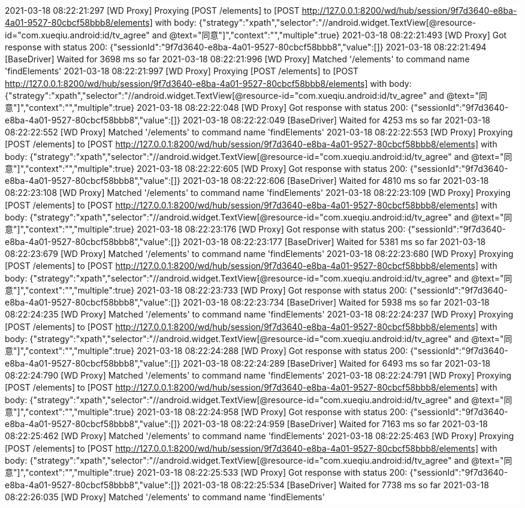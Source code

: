 2021-03-18 08:22:21:297 [WD Proxy] Proxying [POST /elements] to [POST http://127.0.0.1:8200/wd/hub/session/9f7d3640-e8ba-4a01-9527-80cbcf58bbb8/elements] with body: {"strategy":"xpath","selector":"//android.widget.TextView[@resource-id=\"com.xueqiu.android:id/tv_agree\" and @text=\"同意\"]","context":"","multiple":true}
2021-03-18 08:22:21:493 [WD Proxy] Got response with status 200: {"sessionId":"9f7d3640-e8ba-4a01-9527-80cbcf58bbb8","value":[]}
2021-03-18 08:22:21:494 [BaseDriver] Waited for 3698 ms so far
2021-03-18 08:22:21:996 [WD Proxy] Matched '/elements' to command name 'findElements'
2021-03-18 08:22:21:997 [WD Proxy] Proxying [POST /elements] to [POST http://127.0.0.1:8200/wd/hub/session/9f7d3640-e8ba-4a01-9527-80cbcf58bbb8/elements] with body: {"strategy":"xpath","selector":"//android.widget.TextView[@resource-id=\"com.xueqiu.android:id/tv_agree\" and @text=\"同意\"]","context":"","multiple":true}
2021-03-18 08:22:22:048 [WD Proxy] Got response with status 200: {"sessionId":"9f7d3640-e8ba-4a01-9527-80cbcf58bbb8","value":[]}
2021-03-18 08:22:22:049 [BaseDriver] Waited for 4253 ms so far
2021-03-18 08:22:22:552 [WD Proxy] Matched '/elements' to command name 'findElements'
2021-03-18 08:22:22:553 [WD Proxy] Proxying [POST /elements] to [POST http://127.0.0.1:8200/wd/hub/session/9f7d3640-e8ba-4a01-9527-80cbcf58bbb8/elements] with body: {"strategy":"xpath","selector":"//android.widget.TextView[@resource-id=\"com.xueqiu.android:id/tv_agree\" and @text=\"同意\"]","context":"","multiple":true}
2021-03-18 08:22:22:605 [WD Proxy] Got response with status 200: {"sessionId":"9f7d3640-e8ba-4a01-9527-80cbcf58bbb8","value":[]}
2021-03-18 08:22:22:606 [BaseDriver] Waited for 4810 ms so far
2021-03-18 08:22:23:108 [WD Proxy] Matched '/elements' to command name 'findElements'
2021-03-18 08:22:23:109 [WD Proxy] Proxying [POST /elements] to [POST http://127.0.0.1:8200/wd/hub/session/9f7d3640-e8ba-4a01-9527-80cbcf58bbb8/elements] with body: {"strategy":"xpath","selector":"//android.widget.TextView[@resource-id=\"com.xueqiu.android:id/tv_agree\" and @text=\"同意\"]","context":"","multiple":true}
2021-03-18 08:22:23:176 [WD Proxy] Got response with status 200: {"sessionId":"9f7d3640-e8ba-4a01-9527-80cbcf58bbb8","value":[]}
2021-03-18 08:22:23:177 [BaseDriver] Waited for 5381 ms so far
2021-03-18 08:22:23:679 [WD Proxy] Matched '/elements' to command name 'findElements'
2021-03-18 08:22:23:680 [WD Proxy] Proxying [POST /elements] to [POST http://127.0.0.1:8200/wd/hub/session/9f7d3640-e8ba-4a01-9527-80cbcf58bbb8/elements] with body: {"strategy":"xpath","selector":"//android.widget.TextView[@resource-id=\"com.xueqiu.android:id/tv_agree\" and @text=\"同意\"]","context":"","multiple":true}
2021-03-18 08:22:23:733 [WD Proxy] Got response with status 200: {"sessionId":"9f7d3640-e8ba-4a01-9527-80cbcf58bbb8","value":[]}
2021-03-18 08:22:23:734 [BaseDriver] Waited for 5938 ms so far
2021-03-18 08:22:24:235 [WD Proxy] Matched '/elements' to command name 'findElements'
2021-03-18 08:22:24:237 [WD Proxy] Proxying [POST /elements] to [POST http://127.0.0.1:8200/wd/hub/session/9f7d3640-e8ba-4a01-9527-80cbcf58bbb8/elements] with body: {"strategy":"xpath","selector":"//android.widget.TextView[@resource-id=\"com.xueqiu.android:id/tv_agree\" and @text=\"同意\"]","context":"","multiple":true}
2021-03-18 08:22:24:288 [WD Proxy] Got response with status 200: {"sessionId":"9f7d3640-e8ba-4a01-9527-80cbcf58bbb8","value":[]}
2021-03-18 08:22:24:289 [BaseDriver] Waited for 6493 ms so far
2021-03-18 08:22:24:790 [WD Proxy] Matched '/elements' to command name 'findElements'
2021-03-18 08:22:24:791 [WD Proxy] Proxying [POST /elements] to [POST http://127.0.0.1:8200/wd/hub/session/9f7d3640-e8ba-4a01-9527-80cbcf58bbb8/elements] with body: {"strategy":"xpath","selector":"//android.widget.TextView[@resource-id=\"com.xueqiu.android:id/tv_agree\" and @text=\"同意\"]","context":"","multiple":true}
2021-03-18 08:22:24:958 [WD Proxy] Got response with status 200: {"sessionId":"9f7d3640-e8ba-4a01-9527-80cbcf58bbb8","value":[]}
2021-03-18 08:22:24:959 [BaseDriver] Waited for 7163 ms so far
2021-03-18 08:22:25:462 [WD Proxy] Matched '/elements' to command name 'findElements'
2021-03-18 08:22:25:463 [WD Proxy] Proxying [POST /elements] to [POST http://127.0.0.1:8200/wd/hub/session/9f7d3640-e8ba-4a01-9527-80cbcf58bbb8/elements] with body: {"strategy":"xpath","selector":"//android.widget.TextView[@resource-id=\"com.xueqiu.android:id/tv_agree\" and @text=\"同意\"]","context":"","multiple":true}
2021-03-18 08:22:25:533 [WD Proxy] Got response with status 200: {"sessionId":"9f7d3640-e8ba-4a01-9527-80cbcf58bbb8","value":[]}
2021-03-18 08:22:25:534 [BaseDriver] Waited for 7738 ms so far
2021-03-18 08:22:26:035 [WD Proxy] Matched '/elements' to command name 'findElements'